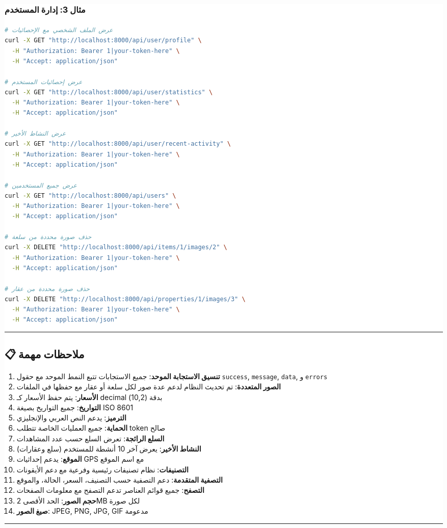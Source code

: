 ### مثال 3: إدارة المستخدم

```bash
# عرض الملف الشخصي مع الإحصائيات
curl -X GET "http://localhost:8000/api/user/profile" \
  -H "Authorization: Bearer 1|your-token-here" \
  -H "Accept: application/json"

# عرض إحصائيات المستخدم
curl -X GET "http://localhost:8000/api/user/statistics" \
  -H "Authorization: Bearer 1|your-token-here" \
  -H "Accept: application/json"

# عرض النشاط الأخير
curl -X GET "http://localhost:8000/api/user/recent-activity" \
  -H "Authorization: Bearer 1|your-token-here" \
  -H "Accept: application/json"

# عرض جميع المستخدمين
curl -X GET "http://localhost:8000/api/users" \
  -H "Authorization: Bearer 1|your-token-here" \
  -H "Accept: application/json"

# حذف صورة محددة من سلعة
curl -X DELETE "http://localhost:8000/api/items/1/images/2" \
  -H "Authorization: Bearer 1|your-token-here" \
  -H "Accept: application/json"

# حذف صورة محددة من عقار
curl -X DELETE "http://localhost:8000/api/properties/1/images/3" \
  -H "Authorization: Bearer 1|your-token-here" \
  -H "Accept: application/json"
```

---

## 📋 ملاحظات مهمة

1. **تنسيق الاستجابة الموحد**: جميع الاستجابات تتبع النمط الموحد مع حقول `success`, `message`, `data`, و `errors`
2. **الصور المتعددة**: تم تحديث النظام لدعم عدة صور لكل سلعة أو عقار مع حفظها في الملفات
3. **الأسعار**: يتم حفظ الأسعار كـ decimal بدقة (10,2)
4. **التواريخ**: جميع التواريخ بصيغة ISO 8601
5. **الترميز**: يدعم النص العربي والإنجليزي
6. **الحماية**: جميع العمليات الخاصة تتطلب token صالح
7. **السلع الرائجة**: تعرض السلع حسب عدد المشاهدات
8. **النشاط الأخير**: يعرض آخر 10 أنشطة للمستخدم (سلع وعقارات)
9. **الموقع**: يدعم إحداثيات GPS مع اسم الموقع
10. **التصنيفات**: نظام تصنيفات رئيسية وفرعية مع دعم الأيقونات
11. **التصفية المتقدمة**: دعم التصفية حسب التصنيف، السعر، الحالة، والموقع
12. **التصفح**: جميع قوائم العناصر تدعم التصفح مع معلومات الصفحات
13. **حجم الصور**: الحد الأقصى 2MB لكل صورة
14. **صيغ الصور**: JPEG, PNG, JPG, GIF مدعومة

---